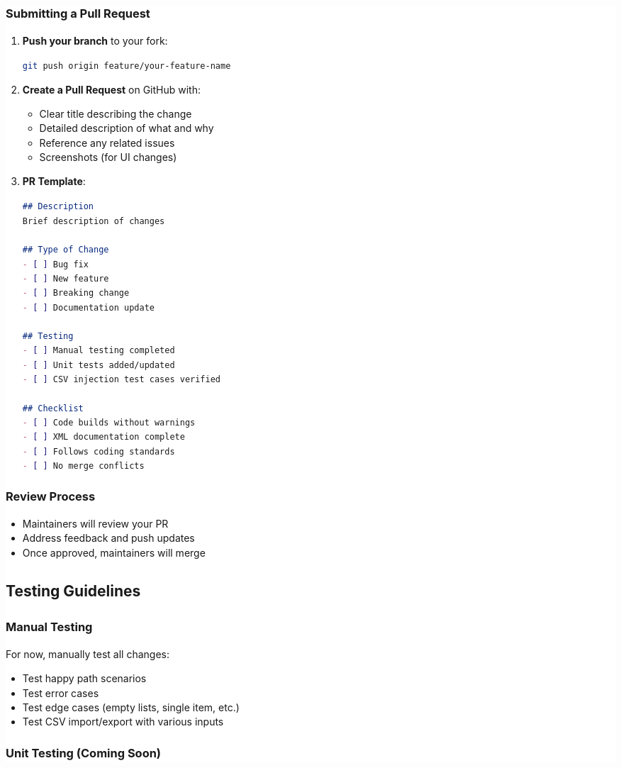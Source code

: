 ### Submitting a Pull Request

1. **Push your branch** to your fork:
   ```bash
   git push origin feature/your-feature-name
   ```

2. **Create a Pull Request** on GitHub with:
   - Clear title describing the change
   - Detailed description of what and why
   - Reference any related issues
   - Screenshots (for UI changes)

3. **PR Template**:
   ```markdown
   ## Description
   Brief description of changes

   ## Type of Change
   - [ ] Bug fix
   - [ ] New feature
   - [ ] Breaking change
   - [ ] Documentation update

   ## Testing
   - [ ] Manual testing completed
   - [ ] Unit tests added/updated
   - [ ] CSV injection test cases verified

   ## Checklist
   - [ ] Code builds without warnings
   - [ ] XML documentation complete
   - [ ] Follows coding standards
   - [ ] No merge conflicts
   ```

### Review Process

- Maintainers will review your PR
- Address feedback and push updates
- Once approved, maintainers will merge

## Testing Guidelines

### Manual Testing

For now, manually test all changes:
- Test happy path scenarios
- Test error cases
- Test edge cases (empty lists, single item, etc.)
- Test CSV import/export with various inputs

### Unit Testing (Coming Soon)
